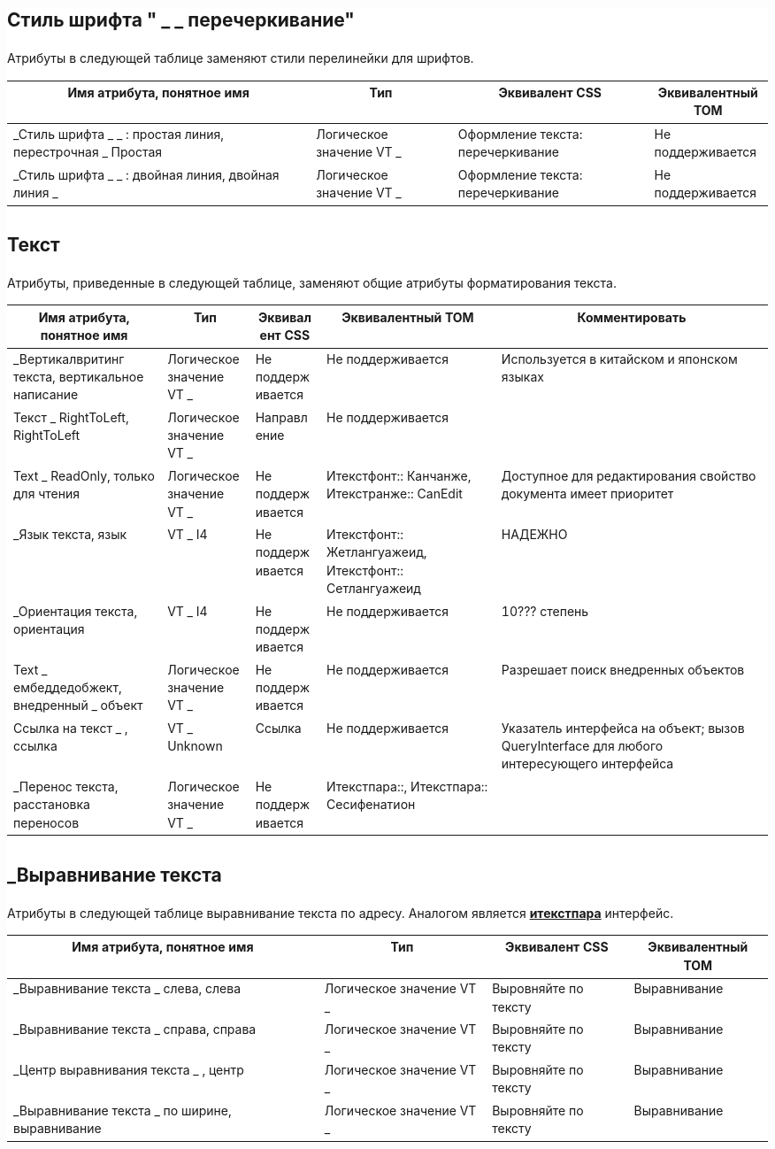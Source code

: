 

 

## <a name="font_style_overline"></a>Стиль шрифта " \_ \_ перечеркивание"

Атрибуты в следующей таблице заменяют стили перелинейки для шрифтов.



| Имя атрибута, понятное имя                             | Тип     | Эквивалент CSS            | Эквивалентный TOM |
|-----------------------------------------------------------|----------|---------------------------|----------------|
| \_Стиль шрифта \_ \_ : простая линия, перестрочная \_ Простая<br/> | Логическое значение VT \_ | Оформление текста: перечеркивание | Не поддерживается  |
| \_Стиль шрифта \_ \_ : двойная линия, двойная линия \_<br/> | Логическое значение VT \_ | Оформление текста: перечеркивание | Не поддерживается  |



 

## <a name="text"></a>Текст

Атрибуты, приведенные в следующей таблице, заменяют общие атрибуты форматирования текста.



| Имя атрибута, понятное имя                     | Тип        | Эквивалент CSS | Эквивалентный TOM                                       | Комментировать                                                                               |
|---------------------------------------------------|-------------|----------------|------------------------------------------------------|---------------------------------------------------------------------------------------|
| \_Вертикалвритинг текста, вертикальное написание<br/> | Логическое значение VT \_    | Не поддерживается  | Не поддерживается                                        | Используется в китайском и японском языках                                                           |
| Текст \_ RightToLeft, RightToLeft<br/>          | Логическое значение VT \_    | Направление      | Не поддерживается                                        |                                                                                       |
| Text \_ ReadOnly, только для чтения<br/>               | Логическое значение VT \_    | Не поддерживается  | Итекстфонт:: Канчанже, Итекстранже:: CanEdit            | Доступное для редактирования свойство документа имеет приоритет                                     |
| \_Язык текста, язык<br/>                | VT \_ I4      | Не поддерживается  | Итекстфонт:: Жетлангуажеид, Итекстфонт:: Сетлангуажеид   | НАДЕЖНО                                                                                |
| \_Ориентация текста, ориентация<br/>          | VT \_ I4      | Не поддерживается  | Не поддерживается                                        | 10??? степень                                                                     |
| Text \_ ембеддедобжект, внедренный \_ объект<br/>  | Логическое значение VT \_    | Не поддерживается  | Не поддерживается                                        | Разрешает поиск внедренных объектов                                                 |
| Ссылка на текст \_ , ссылка<br/>                        | VT \_ Unknown | Ссылка           | Не поддерживается                                        | Указатель интерфейса на объект; вызов QueryInterface для любого интересующего интерфейса |
| \_Перенос текста, расстановка переносов<br/>          | Логическое значение VT \_    | Не поддерживается  | Итекстпара::, Итекстпара:: Сесифенатион |                                                                                       |



 

## <a name="text_alignment"></a>\_Выравнивание текста

Атрибуты в следующей таблице выравнивание текста по адресу. Аналогом является [**итекстпара**](/windows/desktop/api/tom/nn-tom-itextpara) интерфейс.



| Имя атрибута, понятное имя               | Тип     | Эквивалент CSS | Эквивалентный TOM |
|---------------------------------------------|----------|----------------|----------------|
| \_Выравнивание текста \_ слева, слева<br/>       | Логическое значение VT \_ | Выровняйте по тексту     | Выравнивание      |
| \_Выравнивание текста \_ справа, справа<br/>     | Логическое значение VT \_ | Выровняйте по тексту     | Выравнивание      |
| \_Центр выравнивания текста \_ , центр<br/>   | Логическое значение VT \_ | Выровняйте по тексту     | Выравнивание      |
| \_Выравнивание текста \_ по ширине, выравнивание<br/> | Логическое значение VT \_ | Выровняйте по тексту     | Выравнивание      |
